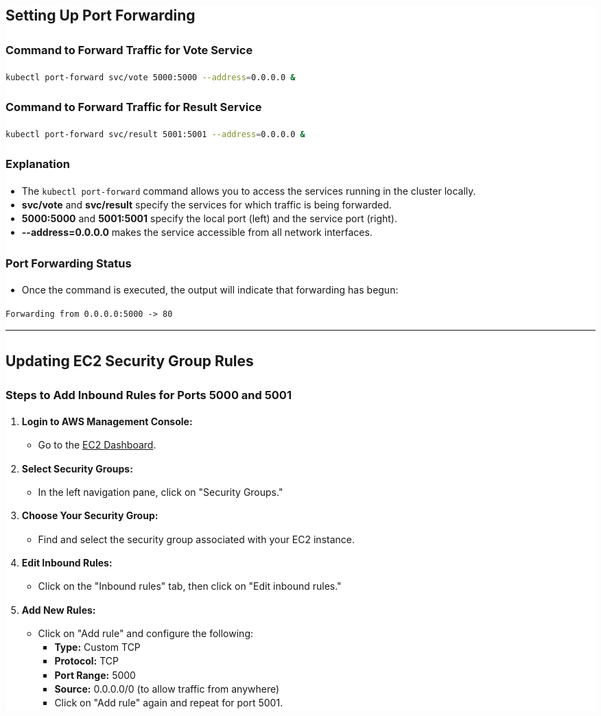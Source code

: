 ## Setting Up Port Forwarding

### Command to Forward Traffic for Vote Service

```bash
kubectl port-forward svc/vote 5000:5000 --address=0.0.0.0 &
```

### Command to Forward Traffic for Result Service

```bash
kubectl port-forward svc/result 5001:5001 --address=0.0.0.0 &
```

### Explanation

- The `kubectl port-forward` command allows you to access the services running in the cluster locally.
- **svc/vote** and **svc/result** specify the services for which traffic is being forwarded.
- **5000:5000** and **5001:5001** specify the local port (left) and the service port (right).
- **--address=0.0.0.0** makes the service accessible from all network interfaces.

### Port Forwarding Status

- Once the command is executed, the output will indicate that forwarding has begun:

```plaintext
Forwarding from 0.0.0.0:5000 -> 80
```

---

## Updating EC2 Security Group Rules

### Steps to Add Inbound Rules for Ports 5000 and 5001

1. **Login to AWS Management Console:**

   - Go to the [EC2 Dashboard](https://console.aws.amazon.com/ec2/).

2. **Select Security Groups:**

   - In the left navigation pane, click on "Security Groups."

3. **Choose Your Security Group:**

   - Find and select the security group associated with your EC2 instance.

4. **Edit Inbound Rules:**

   - Click on the "Inbound rules" tab, then click on "Edit inbound rules."

5. **Add New Rules:**

   - Click on "Add rule" and configure the following:
     - **Type:** Custom TCP
     - **Protocol:** TCP
     - **Port Range:** 5000
     - **Source:** 0.0.0.0/0 (to allow traffic from anywhere)
     - Click on "Add rule" again and repeat for port 5001.
